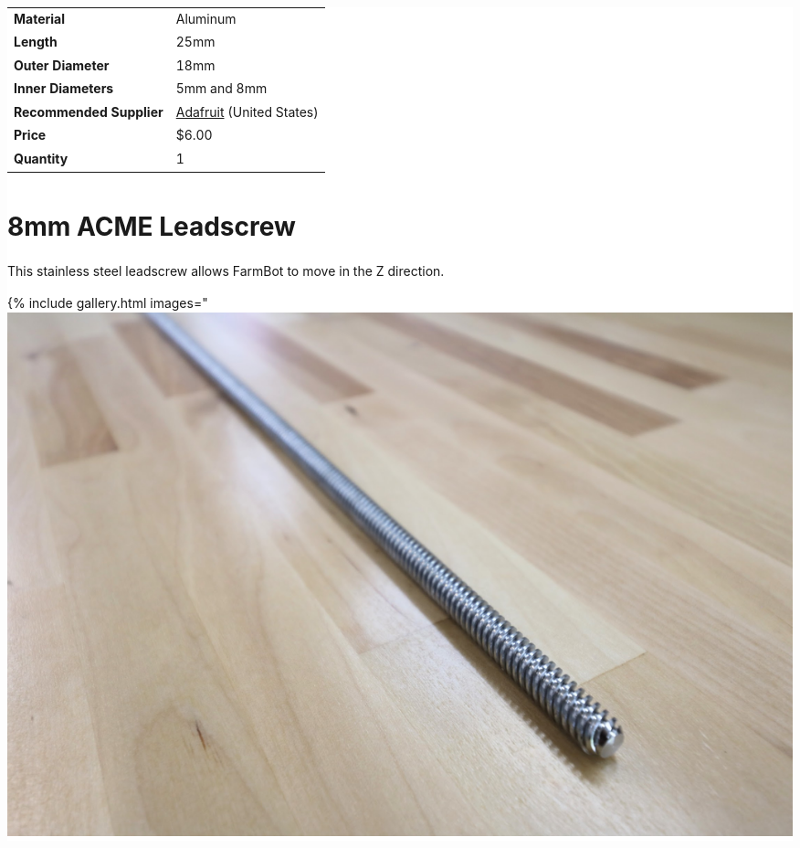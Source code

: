 |                              |                              |
|------------------------------|------------------------------|
|**Material**                  |Aluminum
|**Length**                    |25mm
|**Outer Diameter**            |18mm
|**Inner Diameters**           |5mm and 8mm
|**Recommended Supplier**      |[Adafruit](https://www.adafruit.com/products/1176) (United States)
|**Price**                     |$6.00
|**Quantity**                  |1

# 8mm ACME Leadscrew

<iframe class="embedly-embed" src="//cdn.embedly.com/widgets/media.html?src=https%3A%2F%2Fwww.youtube.com%2Fembed%2F2GPDnuH1k9o%3Ffeature%3Doembed&url=http%3A%2F%2Fwww.youtube.com%2Fwatch%3Fv%3D2GPDnuH1k9o&image=https%3A%2F%2Fi.ytimg.com%2Fvi%2F2GPDnuH1k9o%2Fhqdefault.jpg&key=02466f963b9b4bb8845a05b53d3235d7&type=text%2Fhtml&schema=youtube" width="854" height="480" scrolling="no" frameborder="0" allowfullscreen></iframe>

This stainless steel leadscrew allows FarmBot to move in the Z direction.

{% include gallery.html images="
![Leadscrew 2.JPG](_images/Leadscrew_2.JPG)